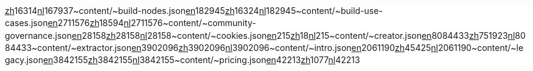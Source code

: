<a href="https://github.com/your-network/translations/blob/refs/heads/dev/zh/~content/~build-developers.json">zh</a></td><td>16</td><td style="border-right:1px solid grey">314</td><td><a href="https://github.com/your-network/translations/blob/refs/heads/dev/nl/~content/~build-developers.json">nl</a></td><td>167</td><td style="border-right:1px solid grey">937</td></tr><tr><td style="border-right:1px solid grey">~content/~build-nodes.json</td><td><a href="https://github.com/your-network/translations/blob/refs/heads/dev/en/~content/~build-nodes.json">en</a></td><td>182</td><td style="border-right:1px solid grey">945</td><td><a href="https://github.com/your-network/translations/blob/refs/heads/dev/zh/~content/~build-nodes.json">zh</a></td><td>16</td><td style="border-right:1px solid grey">324</td><td><a href="https://github.com/your-network/translations/blob/refs/heads/dev/nl/~content/~build-nodes.json">nl</a></td><td>182</td><td style="border-right:1px solid grey">945</td></tr><tr><td style="border-right:1px solid grey">~content/~build-use-cases.json</td><td><a href="https://github.com/your-network/translations/blob/refs/heads/dev/en/~content/~build-use-cases.json">en</a></td><td>271</td><td style="border-right:1px solid grey">1576</td><td><a href="https://github.com/your-network/translations/blob/refs/heads/dev/zh/~content/~build-use-cases.json">zh</a></td><td>18</td><td style="border-right:1px solid grey">594</td><td><a href="https://github.com/your-network/translations/blob/refs/heads/dev/nl/~content/~build-use-cases.json">nl</a></td><td>271</td><td style="border-right:1px solid grey">1576</td></tr><tr><td style="border-right:1px solid grey">~content/~community-governance.json</td><td><a href="https://github.com/your-network/translations/blob/refs/heads/dev/en/~content/~community-governance.json">en</a></td><td>28</td><td style="border-right:1px solid grey">158</td><td><a href="https://github.com/your-network/translations/blob/refs/heads/dev/zh/~content/~community-governance.json">zh</a></td><td>28</td><td style="border-right:1px solid grey">158</td><td><a href="https://github.com/your-network/translations/blob/refs/heads/dev/nl/~content/~community-governance.json">nl</a></td><td>28</td><td style="border-right:1px solid grey">158</td></tr><tr><td style="border-right:1px solid grey">~content/~cookies.json</td><td><a href="https://github.com/your-network/translations/blob/refs/heads/dev/en/~content/~cookies.json">en</a></td><td>2</td><td style="border-right:1px solid grey">15</td><td><a href="https://github.com/your-network/translations/blob/refs/heads/dev/zh/~content/~cookies.json">zh</a></td><td>1</td><td style="border-right:1px solid grey">8</td><td><a href="https://github.com/your-network/translations/blob/refs/heads/dev/nl/~content/~cookies.json">nl</a></td><td>2</td><td style="border-right:1px solid grey">15</td></tr><tr><td style="border-right:1px solid grey">~content/~creator.json</td><td><a href="https://github.com/your-network/translations/blob/refs/heads/dev/en/~content/~creator.json">en</a></td><td>808</td><td style="border-right:1px solid grey">4433</td><td><a href="https://github.com/your-network/translations/blob/refs/heads/dev/zh/~content/~creator.json">zh</a></td><td>75</td><td style="border-right:1px solid grey">1923</td><td><a href="https://github.com/your-network/translations/blob/refs/heads/dev/nl/~content/~creator.json">nl</a></td><td>808</td><td style="border-right:1px solid grey">4433</td></tr><tr><td style="border-right:1px solid grey">~content/~extractor.json</td><td><a href="https://github.com/your-network/translations/blob/refs/heads/dev/en/~content/~extractor.json">en</a></td><td>390</td><td style="border-right:1px solid grey">2096</td><td><a href="https://github.com/your-network/translations/blob/refs/heads/dev/zh/~content/~extractor.json">zh</a></td><td>390</td><td style="border-right:1px solid grey">2096</td><td><a href="https://github.com/your-network/translations/blob/refs/heads/dev/nl/~content/~extractor.json">nl</a></td><td>390</td><td style="border-right:1px solid grey">2096</td></tr><tr><td style="border-right:1px solid grey">~content/~intro.json</td><td><a href="https://github.com/your-network/translations/blob/refs/heads/dev/en/~content/~intro.json">en</a></td><td>206</td><td style="border-right:1px solid grey">1190</td><td><a href="https://github.com/your-network/translations/blob/refs/heads/dev/zh/~content/~intro.json">zh</a></td><td>45</td><td style="border-right:1px solid grey">425</td><td><a href="https://github.com/your-network/translations/blob/refs/heads/dev/nl/~content/~intro.json">nl</a></td><td>206</td><td style="border-right:1px solid grey">1190</td></tr><tr><td style="border-right:1px solid grey">~content/~legacy.json</td><td><a href="https://github.com/your-network/translations/blob/refs/heads/dev/en/~content/~legacy.json">en</a></td><td>384</td><td style="border-right:1px solid grey">2155</td><td><a href="https://github.com/your-network/translations/blob/refs/heads/dev/zh/~content/~legacy.json">zh</a></td><td>384</td><td style="border-right:1px solid grey">2155</td><td><a href="https://github.com/your-network/translations/blob/refs/heads/dev/nl/~content/~legacy.json">nl</a></td><td>384</td><td style="border-right:1px solid grey">2155</td></tr><tr><td style="border-right:1px solid grey">~content/~pricing.json</td><td><a href="https://github.com/your-network/translations/blob/refs/heads/dev/en/~content/~pricing.json">en</a></td><td>42</td><td style="border-right:1px solid grey">213</td><td><a href="https://github.com/your-network/translations/blob/refs/heads/dev/zh/~content/~pricing.json">zh</a></td><td>10</td><td style="border-right:1px solid grey">77</td><td><a href="https://github.com/your-network/translations/blob/refs/heads/dev/nl/~content/~pricing.json">nl</a></td><td>42</td><td style="border-right:1px solid grey">213</td></tr><tr>